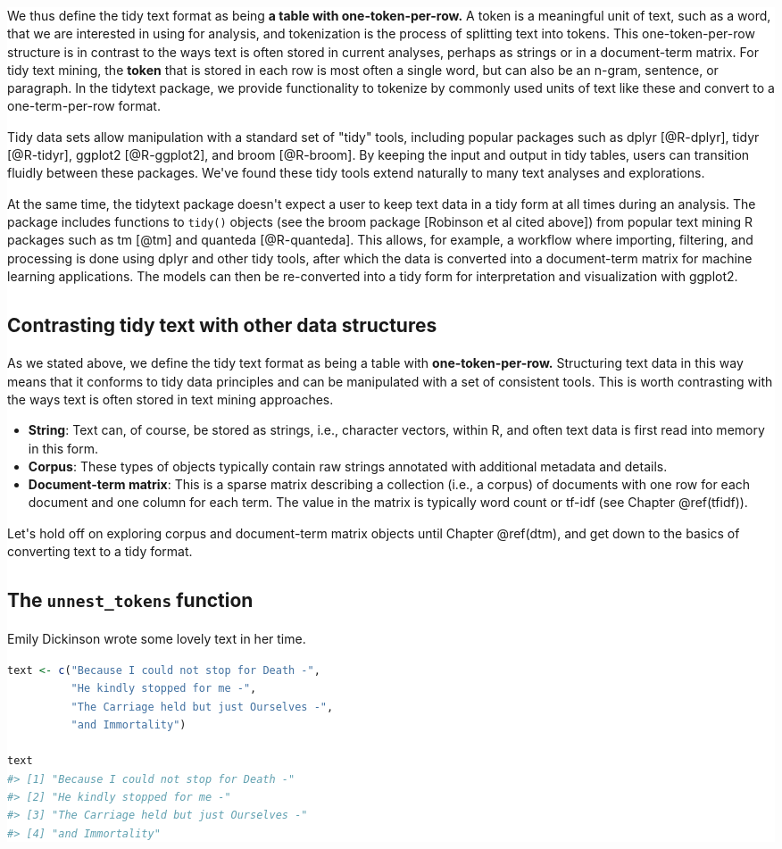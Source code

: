 We thus define the tidy text format as being **a table with one-token-per-row.** A token is a meaningful unit of text, such as a word, that we are interested in using for analysis, and tokenization is the process of splitting text into tokens. This one-token-per-row structure is in contrast to the ways text is often stored in current analyses, perhaps as strings or in a document-term matrix. For tidy text mining, the **token** that is stored in each row is most often a single word, but can also be an n-gram, sentence, or paragraph. In the tidytext package, we provide functionality to tokenize by commonly used units of text like these and convert to a one-term-per-row format.

Tidy data sets allow manipulation with a standard set of "tidy" tools, including popular packages such as dplyr [@R-dplyr], tidyr [@R-tidyr], ggplot2 [@R-ggplot2], and broom [@R-broom]. By keeping the input and output in tidy tables, users can transition fluidly between these packages. We've found these tidy tools extend naturally to many text analyses and explorations. 

At the same time, the tidytext package doesn't expect a user to keep text data in a tidy form at all times during an analysis. The package includes functions to `tidy()` objects (see the broom package [Robinson et al cited above]) from popular text mining R packages such as tm [@tm] and quanteda [@R-quanteda]. This allows, for example, a workflow where importing, filtering, and processing is done using dplyr and other tidy tools, after which the data is converted into a document-term matrix for machine learning applications. The models can then be re-converted into a tidy form for interpretation and visualization with ggplot2.

## Contrasting tidy text with other data structures

As we stated above, we define the tidy text format as being a table with **one-token-per-row.** Structuring text data in this way means that it conforms to tidy data principles and can be manipulated with a set of consistent tools. This is worth contrasting with the ways text is often stored in text mining approaches.

* **String**: Text can, of course, be stored as strings, i.e., character vectors, within R, and often text data is first read into memory in this form.
* **Corpus**: These types of objects typically contain raw strings annotated with additional metadata and details.
* **Document-term matrix**: This is a sparse matrix describing a collection (i.e., a corpus) of documents with one row for each document and one column for each term. The value in the matrix is typically word count or tf-idf (see Chapter \@ref(tfidf)).

Let's hold off on exploring corpus and document-term matrix objects until Chapter \@ref(dtm), and get down to the basics of converting text to a tidy format.

## The `unnest_tokens` function

Emily Dickinson wrote some lovely text in her time.


```r
text <- c("Because I could not stop for Death -",
          "He kindly stopped for me -",
          "The Carriage held but just Ourselves -",
          "and Immortality")

text
#> [1] "Because I could not stop for Death -"  
#> [2] "He kindly stopped for me -"            
#> [3] "The Carriage held but just Ourselves -"
#> [4] "and Immortality"
```
